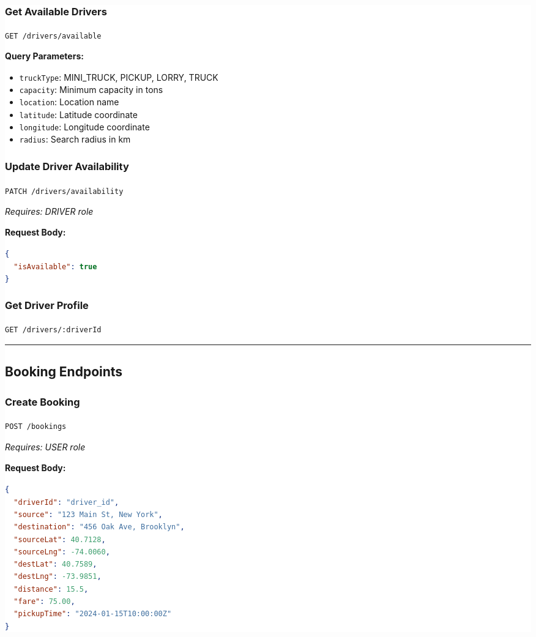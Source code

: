 ### Get Available Drivers
```http
GET /drivers/available
```

**Query Parameters:**
- `truckType`: MINI_TRUCK, PICKUP, LORRY, TRUCK
- `capacity`: Minimum capacity in tons
- `location`: Location name
- `latitude`: Latitude coordinate
- `longitude`: Longitude coordinate
- `radius`: Search radius in km

### Update Driver Availability
```http
PATCH /drivers/availability
```
*Requires: DRIVER role*

**Request Body:**
```json
{
  "isAvailable": true
}
```

### Get Driver Profile
```http
GET /drivers/:driverId
```

---

## Booking Endpoints

### Create Booking
```http
POST /bookings
```
*Requires: USER role*

**Request Body:**
```json
{
  "driverId": "driver_id",
  "source": "123 Main St, New York",
  "destination": "456 Oak Ave, Brooklyn",
  "sourceLat": 40.7128,
  "sourceLng": -74.0060,
  "destLat": 40.7589,
  "destLng": -73.9851,
  "distance": 15.5,
  "fare": 75.00,
  "pickupTime": "2024-01-15T10:00:00Z"
}
```
